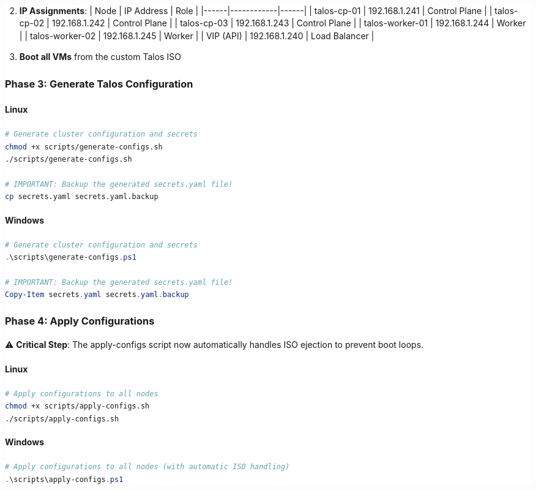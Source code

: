 2. **IP Assignments**:
   | Node | IP Address | Role |
   |------|------------|------|
   | talos-cp-01 | 192.168.1.241 | Control Plane |
   | talos-cp-02 | 192.168.1.242 | Control Plane |
   | talos-cp-03 | 192.168.1.243 | Control Plane |
   | talos-worker-01 | 192.168.1.244 | Worker |
   | talos-worker-02 | 192.168.1.245 | Worker |
   | VIP (API) | 192.168.1.240 | Load Balancer |

3. **Boot all VMs** from the custom Talos ISO

### Phase 3: Generate Talos Configuration

#### Linux
```bash
# Generate cluster configuration and secrets
chmod +x scripts/generate-configs.sh
./scripts/generate-configs.sh

# IMPORTANT: Backup the generated secrets.yaml file!
cp secrets.yaml secrets.yaml.backup
```

#### Windows
```powershell
# Generate cluster configuration and secrets
.\scripts\generate-configs.ps1

# IMPORTANT: Backup the generated secrets.yaml file!
Copy-Item secrets.yaml secrets.yaml.backup
```

### Phase 4: Apply Configurations

⚠️ **Critical Step**: The apply-configs script now automatically handles ISO ejection to prevent boot loops.

#### Linux
```bash
# Apply configurations to all nodes
chmod +x scripts/apply-configs.sh
./scripts/apply-configs.sh
```

#### Windows
```powershell
# Apply configurations to all nodes (with automatic ISO handling)
.\scripts\apply-configs.ps1
```
